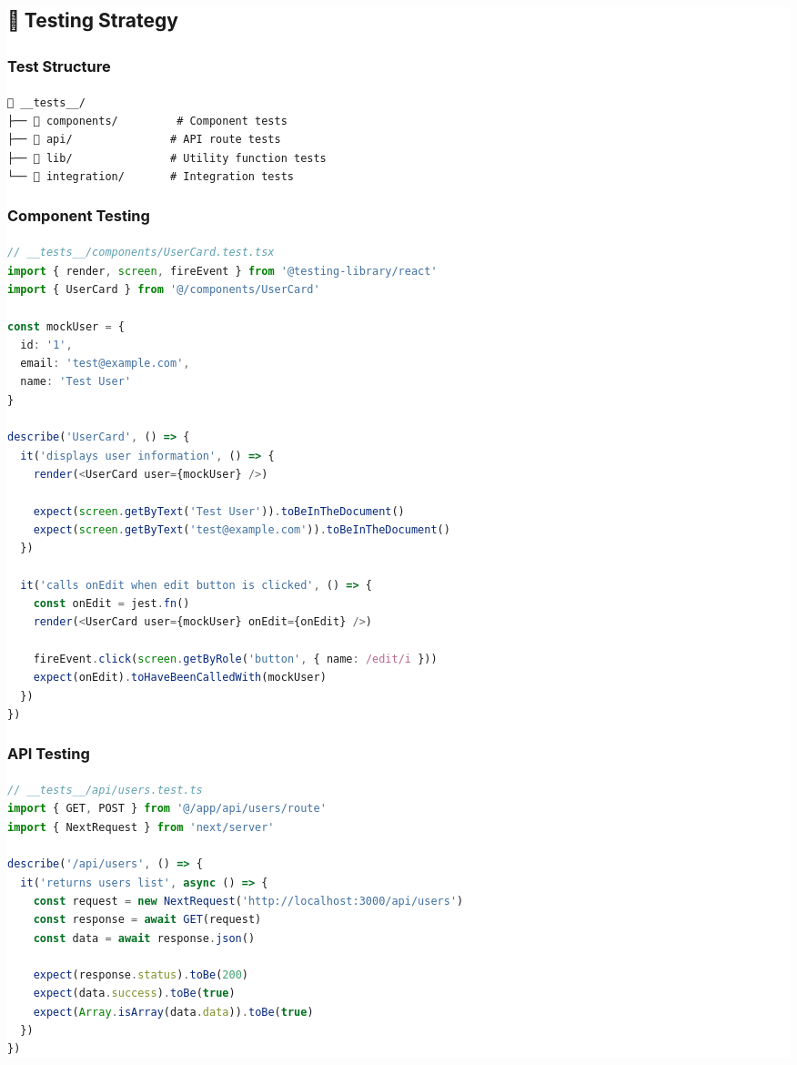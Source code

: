## 🧪 Testing Strategy

### Test Structure
```
📁 __tests__/
├── 📁 components/         # Component tests
├── 📁 api/               # API route tests
├── 📁 lib/               # Utility function tests
└── 📁 integration/       # Integration tests
```

### Component Testing
```typescript
// __tests__/components/UserCard.test.tsx
import { render, screen, fireEvent } from '@testing-library/react'
import { UserCard } from '@/components/UserCard'

const mockUser = {
  id: '1',
  email: 'test@example.com',
  name: 'Test User'
}

describe('UserCard', () => {
  it('displays user information', () => {
    render(<UserCard user={mockUser} />)
    
    expect(screen.getByText('Test User')).toBeInTheDocument()
    expect(screen.getByText('test@example.com')).toBeInTheDocument()
  })
  
  it('calls onEdit when edit button is clicked', () => {
    const onEdit = jest.fn()
    render(<UserCard user={mockUser} onEdit={onEdit} />)
    
    fireEvent.click(screen.getByRole('button', { name: /edit/i }))
    expect(onEdit).toHaveBeenCalledWith(mockUser)
  })
})
```

### API Testing
```typescript
// __tests__/api/users.test.ts
import { GET, POST } from '@/app/api/users/route'
import { NextRequest } from 'next/server'

describe('/api/users', () => {
  it('returns users list', async () => {
    const request = new NextRequest('http://localhost:3000/api/users')
    const response = await GET(request)
    const data = await response.json()
    
    expect(response.status).toBe(200)
    expect(data.success).toBe(true)
    expect(Array.isArray(data.data)).toBe(true)
  })
})
```
